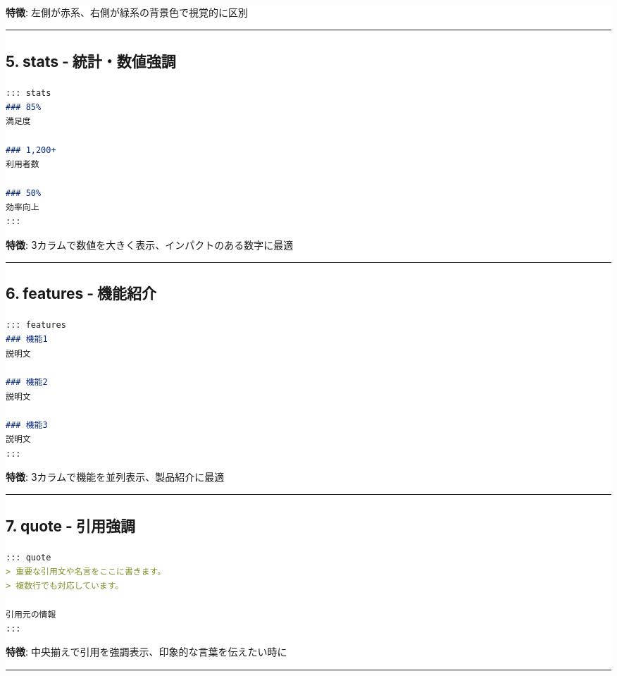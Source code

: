 **特徴**: 左側が赤系、右側が緑系の背景色で視覚的に区別

---

## 5. stats - 統計・数値強調

```markdown
::: stats
### 85%
満足度

### 1,200+
利用者数

### 50%
効率向上
:::
```

**特徴**: 3カラムで数値を大きく表示、インパクトのある数字に最適

---

## 6. features - 機能紹介

```markdown
::: features
### 機能1
説明文

### 機能2
説明文

### 機能3
説明文
:::
```

**特徴**: 3カラムで機能を並列表示、製品紹介に最適

---

## 7. quote - 引用強調

```markdown
::: quote
> 重要な引用文や名言をここに書きます。
> 複数行でも対応しています。

引用元の情報
:::
```

**特徴**: 中央揃えで引用を強調表示、印象的な言葉を伝えたい時に

---